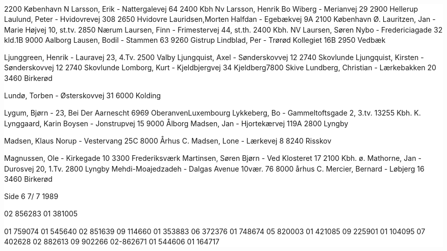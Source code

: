 2200 København N
Larsson, Erik - Nattergalevej 64 2400 Kbh Nv
Larsson, Henrik Bo Wiberg - Merianvej 29 2900 Hellerup
Laulund, Peter - Hvidovrevej 308 2650 Hvidovre
Lauridsen,Morten Halfdan - Egebækvej 9A 2100 København Ø.
Lauritzen, Jan - Marie Højvej 10, st.tv. 2850 Nærum
Laursen, Finn - Frimestervej 44, st.th. 2400 Kbh. NV
Laursen, Søren Nybo - Fredericiagade 32 kld.1B 9000 Aalborg
Lausen, Bodil - Stammen 63 9260 Gistrup
Lindblad, Per - Trørød Kollegiet 16B 2950 Vedbæk

Ljunggreen, Henrik - Lauravej 23, 4.Tv. 2500 Valby
Ljungquist, Axel - Sønderskovvej 12 2740 Skovlunde
Ljungquist, Kirsten - Sønderskovvej 12 2740 Skovlunde
Lomborg, Kurt - Kjeldbjergvej 34 Kjeldberg7800 Skive
Lundberg, Christian - Lærkebakken 20 3460 Birkerød

Lundø, Torben - Østerskovvej 31 6000 Kolding

Lygum, Bjørn - 23, Bei Der Aarnescht 6969 OberanvenLuxembourg
Lykkeberg, Bo - Gammeltoftsgade 2, 3.tv. 13255 Kbh. K.
Lynggaard, Karin Boysen - Jonstrupvej 15 9000 Ålborg
Madsen, Jan - Hjortekærvej 119A 2800 Lyngby

Madsen, Klaus Norup - Vestervang 25C 8000 Århus C.
Madsen, Lone - Lærkevej 8 8240 Risskov

Magnussen, Ole - Kirkegade 10 3300 Frederiksværk
Martinsen, Søren Bjørn - Ved Klosteret 17 2100 Kbh. ø.
Mathorne, Jan - Durosvej 20, 1.Tv. 2800 Lyngby
Mehdi-Moajedzadeh - Dalgas Avenue 10vær. 76 8000 århus C.
Mercier, Bernard - Løbjerg 16 3460 Birkerød

Side 6
7/ 7 1989

02 856283
01 381005

01 759074
01 545640
02 851639
09 114660
01 353883
06 372376
01 748674
05 820003
01 421085
09 225901
01 104095
07 402628
02 882613
09 902266
02-862671
01 544606
01 164717
